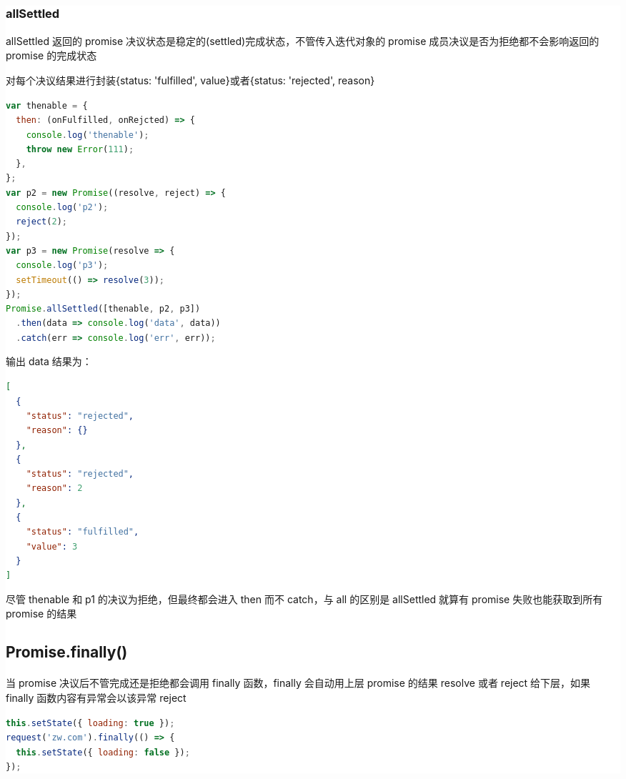### allSettled

allSettled 返回的 promise 决议状态是稳定的(settled)完成状态，不管传入迭代对象的 promise 成员决议是否为拒绝都不会影响返回的 promise 的完成状态

对每个决议结果进行封装{status: 'fulfilled', value}或者{status: 'rejected', reason}

```js
var thenable = {
  then: (onFulfilled, onRejcted) => {
    console.log('thenable');
    throw new Error(111);
  },
};
var p2 = new Promise((resolve, reject) => {
  console.log('p2');
  reject(2);
});
var p3 = new Promise(resolve => {
  console.log('p3');
  setTimeout(() => resolve(3));
});
Promise.allSettled([thenable, p2, p3])
  .then(data => console.log('data', data))
  .catch(err => console.log('err', err));
```

输出 data 结果为：

```json
[
  {
    "status": "rejected",
    "reason": {}
  },
  {
    "status": "rejected",
    "reason": 2
  },
  {
    "status": "fulfilled",
    "value": 3
  }
]
```

尽管 thenable 和 p1 的决议为拒绝，但最终都会进入 then 而不 catch，与 all 的区别是 allSettled 就算有 promise 失败也能获取到所有 promise 的结果

## Promise.finally()

当 promise 决议后不管完成还是拒绝都会调用 finally 函数，finally 会自动用上层 promise 的结果 resolve 或者 reject 给下层，如果 finally 函数内容有异常会以该异常 reject

```js
this.setState({ loading: true });
request('zw.com').finally(() => {
  this.setState({ loading: false });
});
```

